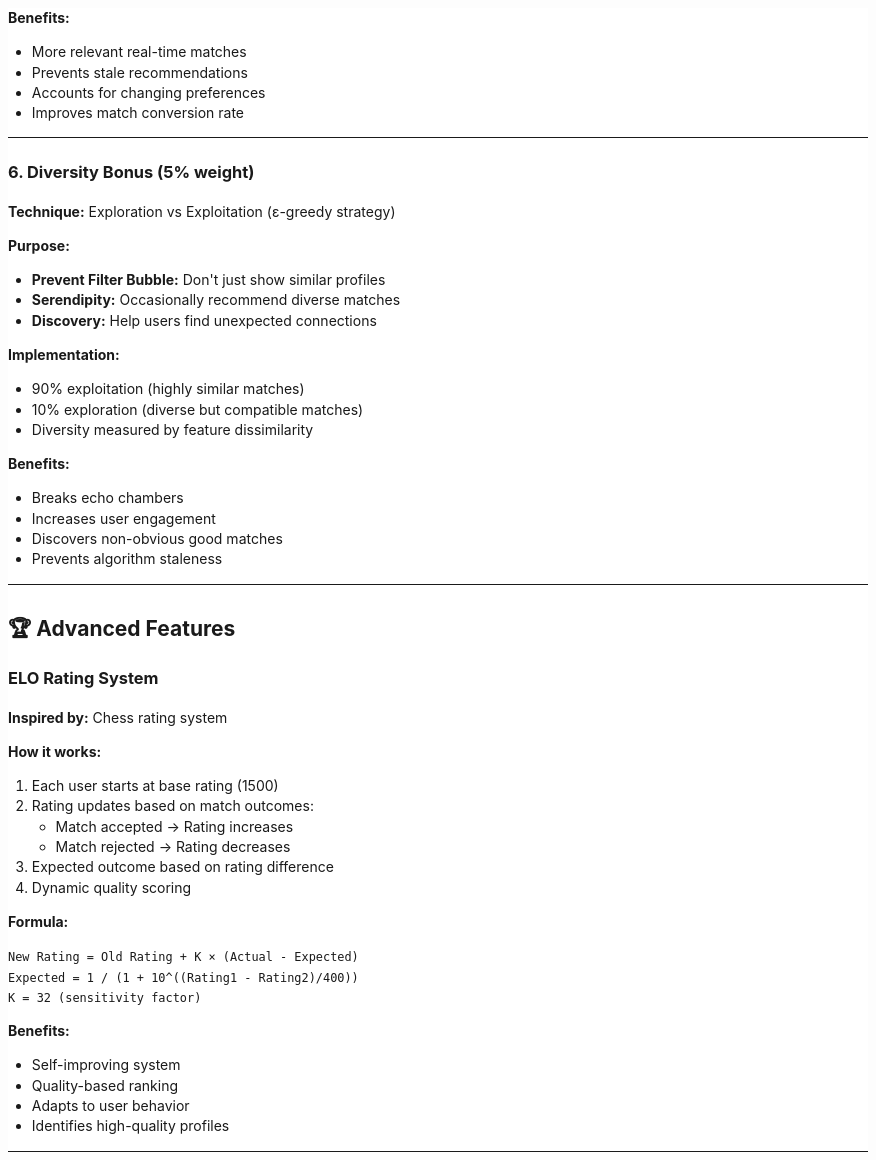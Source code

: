 **Benefits:**
- More relevant real-time matches
- Prevents stale recommendations
- Accounts for changing preferences
- Improves match conversion rate

---

### **6. Diversity Bonus (5% weight)**

**Technique:** Exploration vs Exploitation (ε-greedy strategy)

**Purpose:**
- **Prevent Filter Bubble:** Don't just show similar profiles
- **Serendipity:** Occasionally recommend diverse matches
- **Discovery:** Help users find unexpected connections

**Implementation:**
- 90% exploitation (highly similar matches)
- 10% exploration (diverse but compatible matches)
- Diversity measured by feature dissimilarity

**Benefits:**
- Breaks echo chambers
- Increases user engagement
- Discovers non-obvious good matches
- Prevents algorithm staleness

---

## 🏆 **Advanced Features**

### **ELO Rating System**

**Inspired by:** Chess rating system

**How it works:**
1. Each user starts at base rating (1500)
2. Rating updates based on match outcomes:
   - Match accepted → Rating increases
   - Match rejected → Rating decreases
3. Expected outcome based on rating difference
4. Dynamic quality scoring

**Formula:**
```
New Rating = Old Rating + K × (Actual - Expected)
Expected = 1 / (1 + 10^((Rating1 - Rating2)/400))
K = 32 (sensitivity factor)
```

**Benefits:**
- Self-improving system
- Quality-based ranking
- Adapts to user behavior
- Identifies high-quality profiles

---